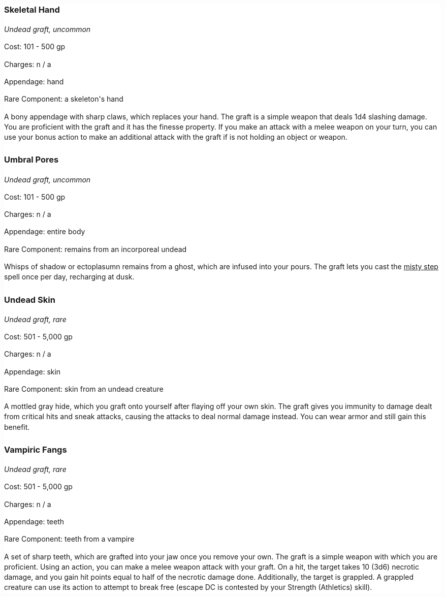 ### Skeletal Hand
*Undead graft, uncommon*

Cost: 101 - 500 gp

Charges: n / a

Appendage: hand

Rare Component: a skeleton's hand

A bony appendage with sharp claws, which replaces your hand. The graft is a simple weapon that deals 1d4 slashing damage. You are proficient with the graft and it has the finesse property. If you make an attack with a melee weapon on your turn, you can use your bonus action to make an additional attack with the graft if is not holding an object or weapon.

### Umbral Pores
*Undead graft, uncommon*

Cost: 101 - 500 gp

Charges: n / a

Appendage: entire body

Rare Component: remains from an incorporeal undead

Whisps of shadow or ectoplasumn remains from a ghost, which are infused into your pours. The graft lets you cast the [misty step](./Spells/misty-step.md) spell once per day, recharging at dusk. 

### Undead Skin
*Undead graft, rare*

Cost: 501 - 5,000 gp

Charges: n / a

Appendage: skin

Rare Component: skin from an undead creature

A mottled gray hide, which you graft onto yourself after flaying off your own skin. The graft gives you immunity to damage dealt from critical hits and sneak attacks, causing the attacks to deal normal damage instead. You can wear armor and still gain this benefit.

### Vampiric Fangs
*Undead graft, rare*

Cost: 501 - 5,000 gp

Charges: n / a

Appendage: teeth

Rare Component: teeth from a vampire

A set of sharp teeth, which are grafted into your jaw once you remove your own. The graft is a simple weapon with which you are proficient. Using an action, you can make a melee weapon attack with your graft. On a hit, the target takes 10 (3d6) necrotic damage, and you gain hit points equal to half of the necrotic damage done. Additionally, the target is grappled. A grappled creature can use its action to attempt to break free (escape DC is contested by your Strength (Athletics) skill).

